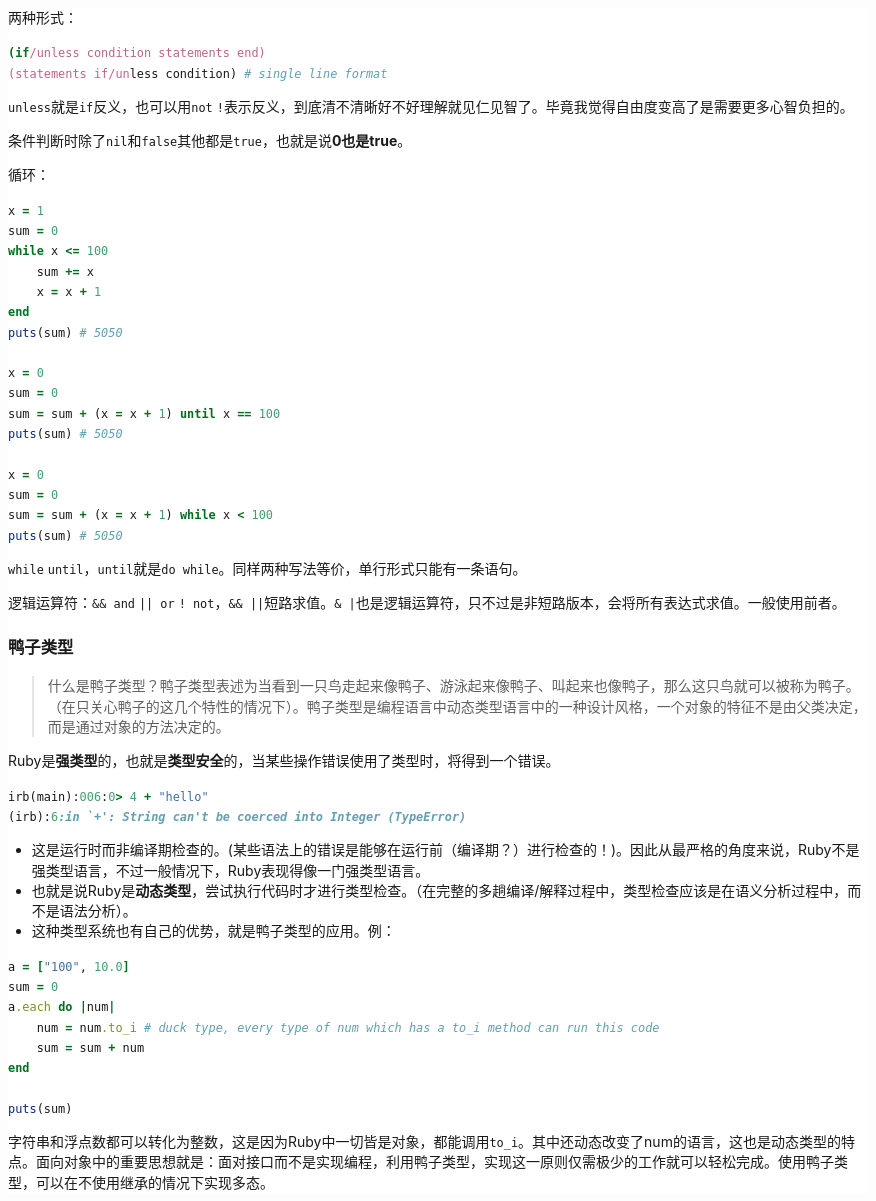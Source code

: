 两种形式：
```ruby
(if/unless condition statements end)
(statements if/unless condition) # single line format
```

`unless`就是`if`反义，也可以用`not` `!`表示反义，到底清不清晰好不好理解就见仁见智了。毕竟我觉得自由度变高了是需要更多心智负担的。

条件判断时除了`nil`和`false`其他都是`true`，也就是说**0也是true**。

循环：
```ruby
x = 1
sum = 0
while x <= 100
    sum += x
    x = x + 1
end
puts(sum) # 5050

x = 0
sum = 0
sum = sum + (x = x + 1) until x == 100
puts(sum) # 5050

x = 0
sum = 0
sum = sum + (x = x + 1) while x < 100
puts(sum) # 5050
```
`while` `until`，`until`就是`do while`。同样两种写法等价，单行形式只能有一条语句。

逻辑运算符：`&& and` `|| or` `! not`，`&& ||`短路求值。`& |`也是逻辑运算符，只不过是非短路版本，会将所有表达式求值。一般使用前者。

### 鸭子类型

>什么是鸭子类型？鸭子类型表述为当看到一只鸟走起来像鸭子、游泳起来像鸭子、叫起来也像鸭子，那么这只鸟就可以被称为鸭子。（在只关心鸭子的这几个特性的情况下）。鸭子类型是编程语言中动态类型语言中的一种设计风格，一个对象的特征不是由父类决定，而是通过对象的方法决定的。

Ruby是**强类型**的，也就是**类型安全**的，当某些操作错误使用了类型时，将得到一个错误。

```ruby
irb(main):006:0> 4 + "hello"
(irb):6:in `+': String can't be coerced into Integer (TypeError)
```

- 这是运行时而非编译期检查的。(某些语法上的错误是能够在运行前（编译期？）进行检查的！)。因此从最严格的角度来说，Ruby不是强类型语言，不过一般情况下，Ruby表现得像一门强类型语言。
- 也就是说Ruby是**动态类型**，尝试执行代码时才进行类型检查。（在完整的多趟编译/解释过程中，类型检查应该是在语义分析过程中，而不是语法分析）。
- 这种类型系统也有自己的优势，就是鸭子类型的应用。例：
```ruby
a = ["100", 10.0]
sum = 0
a.each do |num|
    num = num.to_i # duck type, every type of num which has a to_i method can run this code
    sum = sum + num
end

puts(sum)
```
字符串和浮点数都可以转化为整数，这是因为Ruby中一切皆是对象，都能调用`to_i`。其中还动态改变了num的语言，这也是动态类型的特点。面向对象中的重要思想就是：面对接口而不是实现编程，利用鸭子类型，实现这一原则仅需极少的工作就可以轻松完成。使用鸭子类型，可以在不使用继承的情况下实现多态。
